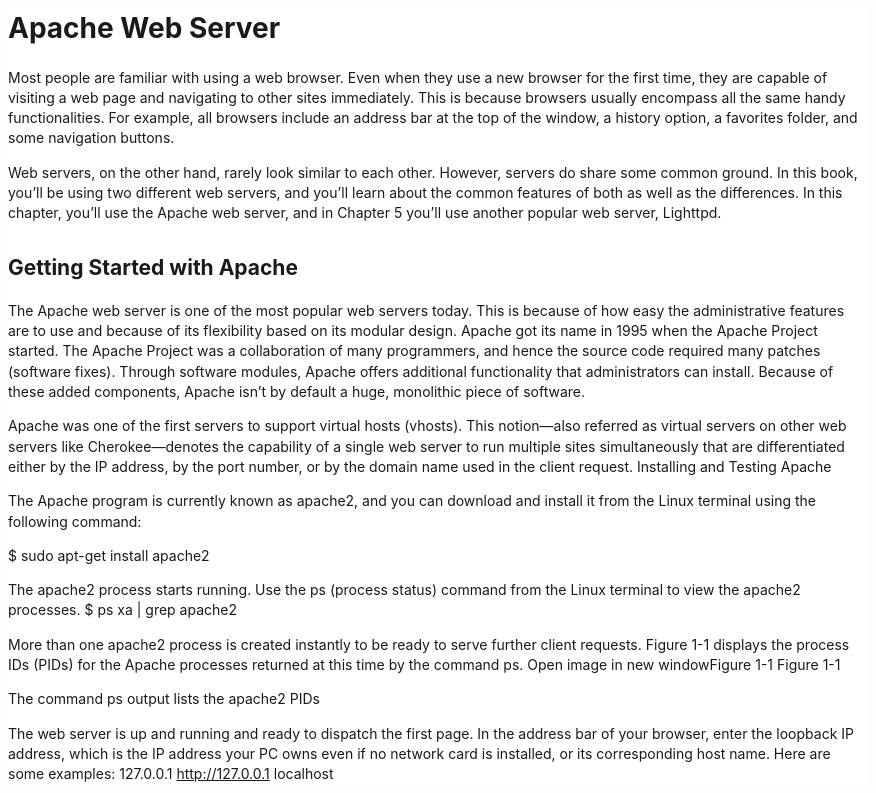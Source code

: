 

# Apache Web Server

Most people are familiar with using a web browser. Even when they use a new browser for the first time, they are capable of visiting a web page and navigating to other sites immediately. This is because browsers usually encompass all the same handy functionalities. For example, all browsers include an address bar at the top of the window, a history option, a favorites folder, and some navigation buttons.

Web servers, on the other hand, rarely look similar to each other. However, servers do share some common ground. In this book, you’ll be using two different web servers, and you’ll learn about the common features of both as well as the differences. In this chapter, you’ll use the Apache web server, and in Chapter  5 you’ll use another popular web server, Lighttpd.

## Getting Started with Apache

The Apache web server is one of the most popular web servers today. This is because of how easy the administrative features are to use and because of its flexibility based on its modular design. Apache got its name in 1995 when the Apache Project started. The Apache Project was a collaboration of many programmers, and hence the source code required many patches (software fixes). Through software modules, Apache offers additional functionality that administrators can install. Because of these added components, Apache isn’t by default a huge, monolithic piece of software.

Apache was one of the first servers to support virtual hosts (vhosts). This notion—also referred as virtual servers on other web servers like Cherokee—denotes the capability of a single web server to run multiple sites simultaneously that are differentiated either by the IP address, by the port number, or by the domain name used in the client request.
Installing and Testing Apache

The Apache program is currently known as apache2, and you can download and install it from the Linux terminal using the following command:


$ sudo apt-get install apache2

The apache2 process starts running. Use the ps (process status) command from the Linux terminal to view the apache2 processes.
$ ps xa | grep apache2

More than one apache2 process is created instantly to be ready to serve further client requests. Figure 1-1 displays the process IDs (PIDs) for the Apache processes returned at this time by the command ps.
Open image in new windowFigure 1-1
Figure 1-1

The command ps output lists the apache2 PIDs

The web server is up and running and ready to dispatch the first page. In the address bar of your browser, enter the loopback IP address, which is the IP address your PC owns even if no network card is installed, or its corresponding host name. Here are some examples:
127.0.0.1
http://127.0.0.1
localhost

